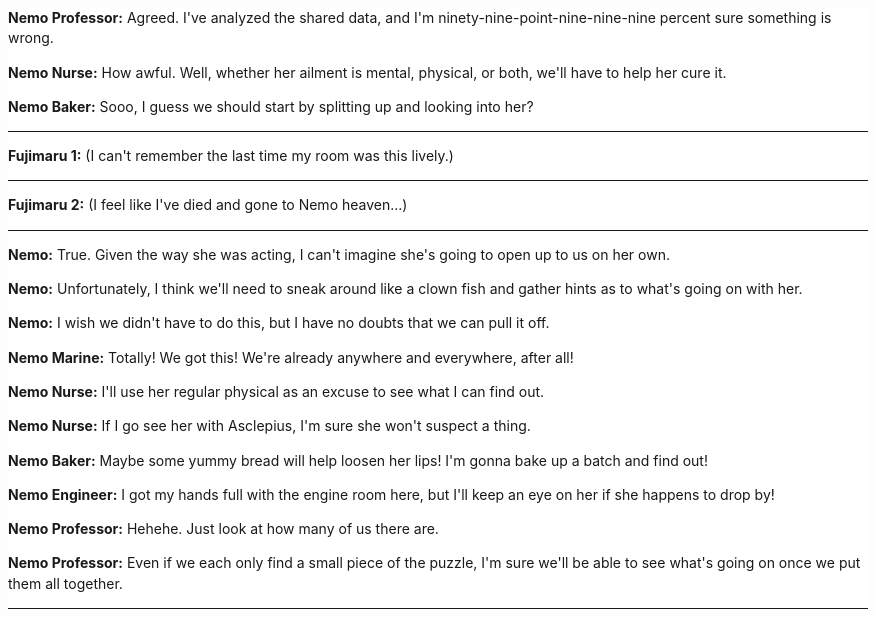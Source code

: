 **Nemo Professor:**
Agreed. I've analyzed the shared data, and I'm
ninety-nine-point-nine-nine-nine percent sure something is wrong.

**Nemo Nurse:**
How awful. Well, whether her ailment is mental, physical, or both, we'll have to help her cure it.

**Nemo Baker:**
Sooo, I guess we should start by splitting
up and looking into her?

---

**Fujimaru 1:**
(I can't remember the last time my room was this lively.)


---

**Fujimaru 2:**
(I feel like I've died and gone to Nemo heaven...)

---

**Nemo:**
True. Given the way she was acting, I can't imagine she's going to open up to us on her own.

**Nemo:**
Unfortunately, I think we'll need to sneak around like a clown fish and gather hints as to what's going on with her.

**Nemo:**
I wish we didn't have to do this,
but I have no doubts that we can pull it off.

**Nemo Marine:**
Totally! We got this!
We're already anywhere and everywhere, after all!

**Nemo Nurse:**
I'll use her regular physical as an excuse to see what I can find out.

**Nemo Nurse:**
If I go see her with Asclepius,
I'm sure she won't suspect a thing.

**Nemo Baker:**
Maybe some yummy bread will help loosen her lips!
I'm gonna bake up a batch and find out!

**Nemo Engineer:**
I got my hands full with the engine room here, but I'll keep an eye on her if she happens to drop by!

**Nemo Professor:**
Hehehe. Just look at how many of us there are.

**Nemo Professor:**
Even if we each only find a small piece of the puzzle, I'm sure we'll be able to see what's going on once we put them all together.

---